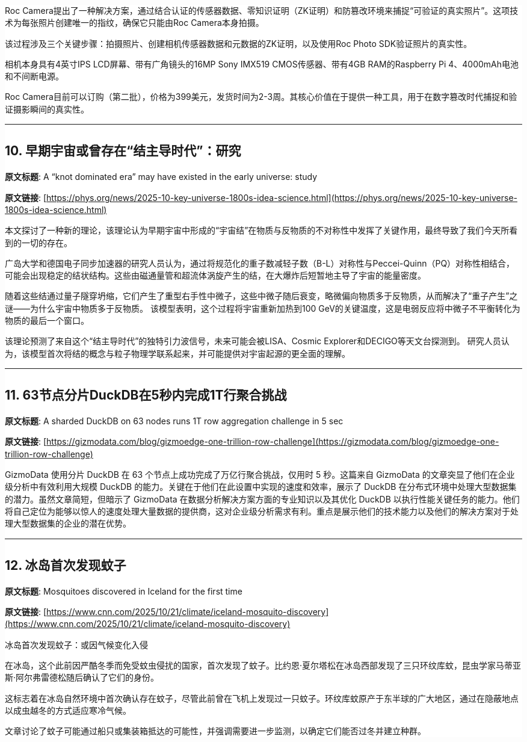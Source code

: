 Roc Camera提出了一种解决方案，通过结合认证的传感器数据、零知识证明（ZK证明）和防篡改环境来捕捉“可验证的真实照片”。这项技术为每张照片创建唯一的指纹，确保它只能由Roc Camera本身拍摄。

该过程涉及三个关键步骤：拍摄照片、创建相机传感器数据和元数据的ZK证明，以及使用Roc Photo SDK验证照片的真实性。

相机本身具有4英寸IPS LCD屏幕、带有广角镜头的16MP Sony IMX519 CMOS传感器、带有4GB RAM的Raspberry Pi 4、4000mAh电池和不间断电源。

Roc Camera目前可以订购（第二批），价格为399美元，发货时间为2-3周。其核心价值在于提供一种工具，用于在数字篡改时代捕捉和验证摄影瞬间的真实性。

---

## 10. 早期宇宙或曾存在“结主导时代”：研究

**原文标题**: A “knot dominated era” may have existed in the early universe: study

**原文链接**: [https://phys.org/news/2025-10-key-universe-1800s-idea-science.html](https://phys.org/news/2025-10-key-universe-1800s-idea-science.html)

本文探讨了一种新的理论，该理论认为早期宇宙中形成的“宇宙结”在物质与反物质的不对称性中发挥了关键作用，最终导致了我们今天所看到的一切的存在。

广岛大学和德国电子同步加速器的研究人员认为，通过将规范化的重子数减轻子数（B-L）对称性与Peccei-Quinn（PQ）对称性相结合，可能会出现稳定的结状结构。这些由磁通量管和超流体涡旋产生的结，在大爆炸后短暂地主导了宇宙的能量密度。

随着这些结通过量子隧穿坍缩，它们产生了重型右手性中微子，这些中微子随后衰变，略微偏向物质多于反物质，从而解决了“重子产生”之谜——为什么宇宙中物质多于反物质。 该模型表明，这个过程将宇宙重新加热到100 GeV的关键温度，这是电弱反应将中微子不平衡转化为物质的最后一个窗口。

该理论预测了来自这个“结主导时代”的独特引力波信号，未来可能会被LISA、Cosmic Explorer和DECIGO等天文台探测到。 研究人员认为，该模型首次将结的概念与粒子物理学联系起来，并可能提供对宇宙起源的更全面的理解。

---

## 11. 63节点分片DuckDB在5秒内完成1T行聚合挑战

**原文标题**: A sharded DuckDB on 63 nodes runs 1T row aggregation challenge in 5 sec

**原文链接**: [https://gizmodata.com/blog/gizmoedge-one-trillion-row-challenge](https://gizmodata.com/blog/gizmoedge-one-trillion-row-challenge)

GizmoData 使用分片 DuckDB 在 63 个节点上成功完成了万亿行聚合挑战，仅用时 5 秒。这篇来自 GizmoData 的文章突显了他们在企业级分析中有效利用大规模 DuckDB 的能力。关键在于他们在此设置中实现的速度和效率，展示了 DuckDB 在分布式环境中处理大型数据集的潜力。虽然文章简短，但暗示了 GizmoData 在数据分析解决方案方面的专业知识以及其优化 DuckDB 以执行性能关键任务的能力。他们将自己定位为能够以惊人的速度处理大量数据的提供商，这对企业级分析需求有利。重点是展示他们的技术能力以及他们的解决方案对于处理大型数据集的企业的潜在优势。

---

## 12. 冰岛首次发现蚊子

**原文标题**: Mosquitoes discovered in Iceland for the first time

**原文链接**: [https://www.cnn.com/2025/10/21/climate/iceland-mosquito-discovery](https://www.cnn.com/2025/10/21/climate/iceland-mosquito-discovery)

冰岛首次发现蚊子：或因气候变化入侵

在冰岛，这个此前因严酷冬季而免受蚊虫侵扰的国家，首次发现了蚊子。比约恩·夏尔塔松在冰岛西部发现了三只环纹库蚊，昆虫学家马蒂亚斯·阿尔弗雷德松随后确认了它们的身份。

这标志着在冰岛自然环境中首次确认存在蚊子，尽管此前曾在飞机上发现过一只蚊子。环纹库蚊原产于东半球的广大地区，通过在隐蔽地点以成虫越冬的方式适应寒冷气候。

文章讨论了蚊子可能通过船只或集装箱抵达的可能性，并强调需要进一步监测，以确定它们能否过冬并建立种群。
